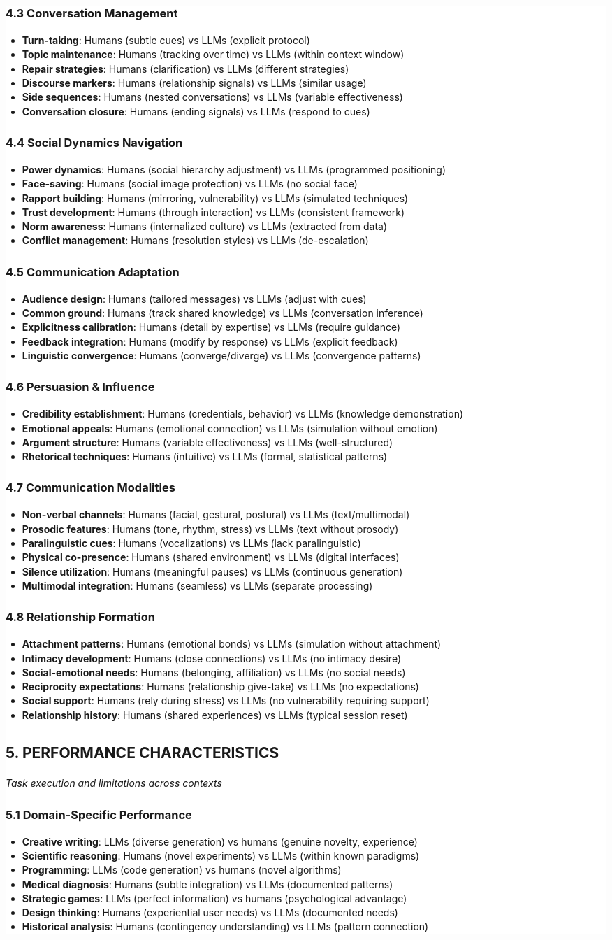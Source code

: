 ### 4.3 Conversation Management
- **Turn-taking**: Humans (subtle cues) vs LLMs (explicit protocol)
- **Topic maintenance**: Humans (tracking over time) vs LLMs (within context window)
- **Repair strategies**: Humans (clarification) vs LLMs (different strategies)
- **Discourse markers**: Humans (relationship signals) vs LLMs (similar usage)
- **Side sequences**: Humans (nested conversations) vs LLMs (variable effectiveness)
- **Conversation closure**: Humans (ending signals) vs LLMs (respond to cues)

### 4.4 Social Dynamics Navigation
- **Power dynamics**: Humans (social hierarchy adjustment) vs LLMs (programmed positioning)
- **Face-saving**: Humans (social image protection) vs LLMs (no social face)
- **Rapport building**: Humans (mirroring, vulnerability) vs LLMs (simulated techniques)
- **Trust development**: Humans (through interaction) vs LLMs (consistent framework)
- **Norm awareness**: Humans (internalized culture) vs LLMs (extracted from data)
- **Conflict management**: Humans (resolution styles) vs LLMs (de-escalation)

### 4.5 Communication Adaptation
- **Audience design**: Humans (tailored messages) vs LLMs (adjust with cues)
- **Common ground**: Humans (track shared knowledge) vs LLMs (conversation inference)
- **Explicitness calibration**: Humans (detail by expertise) vs LLMs (require guidance)
- **Feedback integration**: Humans (modify by response) vs LLMs (explicit feedback)
- **Linguistic convergence**: Humans (converge/diverge) vs LLMs (convergence patterns)

### 4.6 Persuasion & Influence
- **Credibility establishment**: Humans (credentials, behavior) vs LLMs (knowledge demonstration)
- **Emotional appeals**: Humans (emotional connection) vs LLMs (simulation without emotion)
- **Argument structure**: Humans (variable effectiveness) vs LLMs (well-structured)
- **Rhetorical techniques**: Humans (intuitive) vs LLMs (formal, statistical patterns)

### 4.7 Communication Modalities
- **Non-verbal channels**: Humans (facial, gestural, postural) vs LLMs (text/multimodal)
- **Prosodic features**: Humans (tone, rhythm, stress) vs LLMs (text without prosody)
- **Paralinguistic cues**: Humans (vocalizations) vs LLMs (lack paralinguistic)
- **Physical co-presence**: Humans (shared environment) vs LLMs (digital interfaces)
- **Silence utilization**: Humans (meaningful pauses) vs LLMs (continuous generation)
- **Multimodal integration**: Humans (seamless) vs LLMs (separate processing)

### 4.8 Relationship Formation
- **Attachment patterns**: Humans (emotional bonds) vs LLMs (simulation without attachment)
- **Intimacy development**: Humans (close connections) vs LLMs (no intimacy desire)
- **Social-emotional needs**: Humans (belonging, affiliation) vs LLMs (no social needs)
- **Reciprocity expectations**: Humans (relationship give-take) vs LLMs (no expectations)
- **Social support**: Humans (rely during stress) vs LLMs (no vulnerability requiring support)
- **Relationship history**: Humans (shared experiences) vs LLMs (typical session reset)

## 5. PERFORMANCE CHARACTERISTICS
*Task execution and limitations across contexts*

### 5.1 Domain-Specific Performance
- **Creative writing**: LLMs (diverse generation) vs humans (genuine novelty, experience)
- **Scientific reasoning**: Humans (novel experiments) vs LLMs (within known paradigms)
- **Programming**: LLMs (code generation) vs humans (novel algorithms)
- **Medical diagnosis**: Humans (subtle integration) vs LLMs (documented patterns)
- **Strategic games**: LLMs (perfect information) vs humans (psychological advantage)
- **Design thinking**: Humans (experiential user needs) vs LLMs (documented needs)
- **Historical analysis**: Humans (contingency understanding) vs LLMs (pattern connection)
